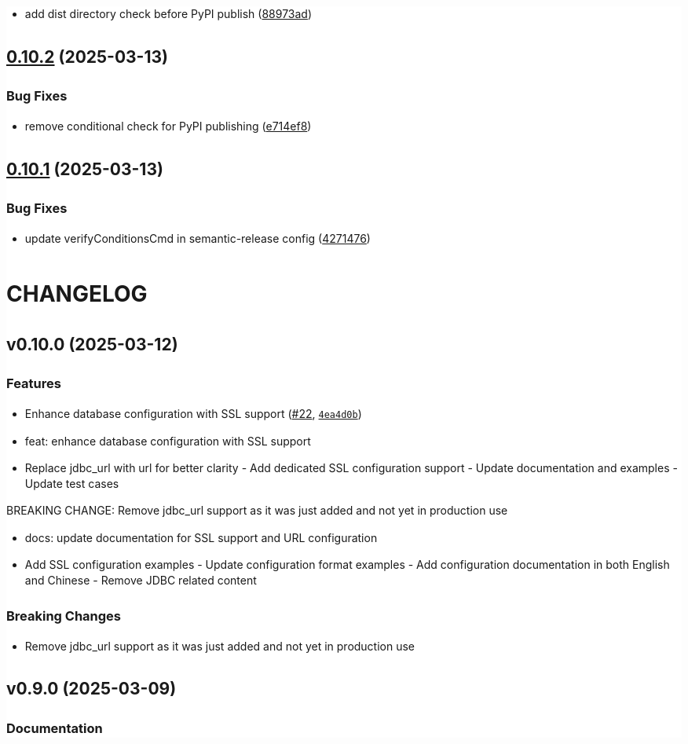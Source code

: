 * add dist directory check before PyPI publish ([88973ad](https://github.com/donghao1393/mcp-dbutils/commit/88973ad971d0975120e92fea46c9464e46f5b7eb))

## [0.10.2](https://github.com/donghao1393/mcp-dbutils/compare/v0.10.1...v0.10.2) (2025-03-13)


### Bug Fixes

* remove conditional check for PyPI publishing ([e714ef8](https://github.com/donghao1393/mcp-dbutils/commit/e714ef89db8dc35eca1a5c2f09f240dee94192eb))

## [0.10.1](https://github.com/donghao1393/mcp-dbutils/compare/v0.10.0...v0.10.1) (2025-03-13)


### Bug Fixes

* update verifyConditionsCmd in semantic-release config ([4271476](https://github.com/donghao1393/mcp-dbutils/commit/42714761d5d8bbbd39b9bae2aa550e1d06aa351c))

# CHANGELOG


## v0.10.0 (2025-03-12)

### Features

- Enhance database configuration with SSL support
  ([#22](https://github.com/donghao1393/mcp-dbutils/pull/22),
  [`4ea4d0b`](https://github.com/donghao1393/mcp-dbutils/commit/4ea4d0b5deb51b8e9202839bd7a8cd5f71463c88))

* feat: enhance database configuration with SSL support

- Replace jdbc_url with url for better clarity - Add dedicated SSL configuration support - Update
  documentation and examples - Update test cases

BREAKING CHANGE: Remove jdbc_url support as it was just added and not yet in production use

* docs: update documentation for SSL support and URL configuration

- Add SSL configuration examples - Update configuration format examples - Add configuration
  documentation in both English and Chinese - Remove JDBC related content

### Breaking Changes

- Remove jdbc_url support as it was just added and not yet in production use


## v0.9.0 (2025-03-09)

### Documentation
